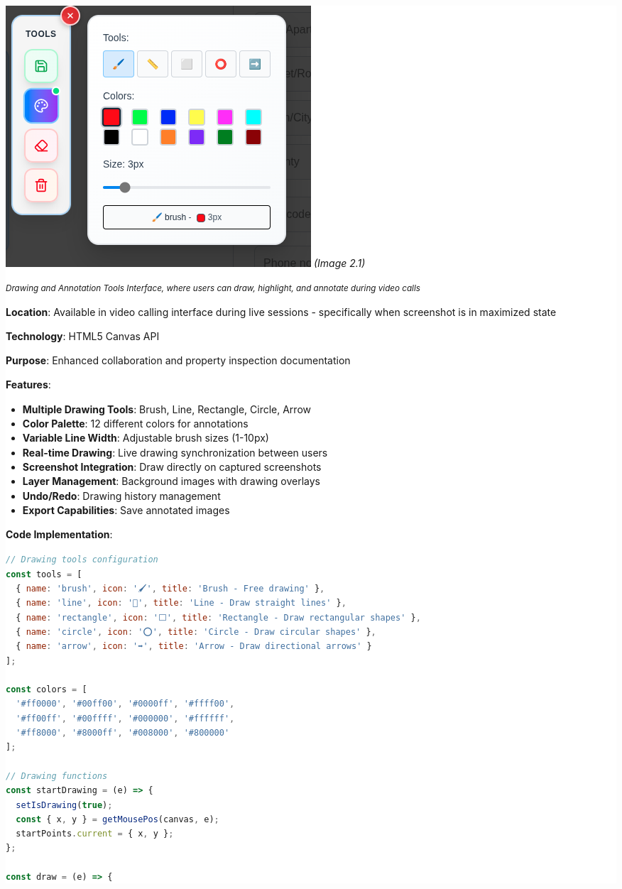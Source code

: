 ![Drawing Canvas Tools](./screenshots/drawing-canvas.png) *(Image 2.1)*

<small>*Drawing and Annotation Tools Interface, where users can draw, highlight, and annotate during video calls*</small>

**Location**: Available in video calling interface during live sessions - specifically when screenshot is in maximized state

**Technology**: HTML5 Canvas API

**Purpose**: Enhanced collaboration and property inspection documentation

**Features**:
- **Multiple Drawing Tools**: Brush, Line, Rectangle, Circle, Arrow
- **Color Palette**: 12 different colors for annotations
- **Variable Line Width**: Adjustable brush sizes (1-10px)
- **Real-time Drawing**: Live drawing synchronization between users
- **Screenshot Integration**: Draw directly on captured screenshots
- **Layer Management**: Background images with drawing overlays
- **Undo/Redo**: Drawing history management
- **Export Capabilities**: Save annotated images

**Code Implementation**:

```javascript
// Drawing tools configuration
const tools = [
  { name: 'brush', icon: '🖌️', title: 'Brush - Free drawing' },
  { name: 'line', icon: '📏', title: 'Line - Draw straight lines' },
  { name: 'rectangle', icon: '⬜', title: 'Rectangle - Draw rectangular shapes' },
  { name: 'circle', icon: '⭕', title: 'Circle - Draw circular shapes' },
  { name: 'arrow', icon: '➡️', title: 'Arrow - Draw directional arrows' }
];

const colors = [
  '#ff0000', '#00ff00', '#0000ff', '#ffff00', 
  '#ff00ff', '#00ffff', '#000000', '#ffffff',
  '#ff8000', '#8000ff', '#008000', '#800000'
];

// Drawing functions
const startDrawing = (e) => {
  setIsDrawing(true);
  const { x, y } = getMousePos(canvas, e);
  startPoints.current = { x, y };
};

const draw = (e) => {
```